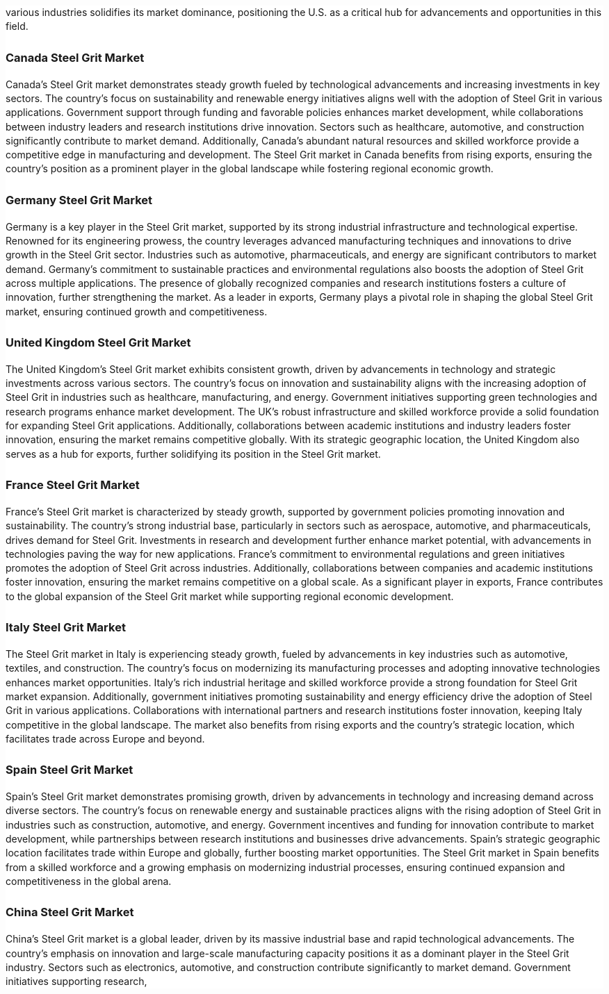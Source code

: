 various industries solidifies its market dominance, positioning the U.S. as a critical hub for advancements and opportunities in this field.</p><h3>Canada Steel Grit Market</h3><p>Canada&rsquo;s Steel Grit market demonstrates steady growth fueled by technological advancements and increasing investments in key sectors. The country&rsquo;s focus on sustainability and renewable energy initiatives aligns well with the adoption of Steel Grit in various applications. Government support through funding and favorable policies enhances market development, while collaborations between industry leaders and research institutions drive innovation. Sectors such as healthcare, automotive, and construction significantly contribute to market demand. Additionally, Canada&rsquo;s abundant natural resources and skilled workforce provide a competitive edge in manufacturing and development. The Steel Grit market in Canada benefits from rising exports, ensuring the country&rsquo;s position as a prominent player in the global landscape while fostering regional economic growth.</p><h3>Germany Steel Grit Market</h3><p>Germany is a key player in the Steel Grit market, supported by its strong industrial infrastructure and technological expertise. Renowned for its engineering prowess, the country leverages advanced manufacturing techniques and innovations to drive growth in the Steel Grit sector. Industries such as automotive, pharmaceuticals, and energy are significant contributors to market demand. Germany&rsquo;s commitment to sustainable practices and environmental regulations also boosts the adoption of Steel Grit across multiple applications. The presence of globally recognized companies and research institutions fosters a culture of innovation, further strengthening the market. As a leader in exports, Germany plays a pivotal role in shaping the global Steel Grit market, ensuring continued growth and competitiveness.</p><h3>United Kingdom Steel Grit Market</h3><p>The United Kingdom&rsquo;s Steel Grit market exhibits consistent growth, driven by advancements in technology and strategic investments across various sectors. The country&rsquo;s focus on innovation and sustainability aligns with the increasing adoption of Steel Grit in industries such as healthcare, manufacturing, and energy. Government initiatives supporting green technologies and research programs enhance market development. The UK&rsquo;s robust infrastructure and skilled workforce provide a solid foundation for expanding Steel Grit applications. Additionally, collaborations between academic institutions and industry leaders foster innovation, ensuring the market remains competitive globally. With its strategic geographic location, the United Kingdom also serves as a hub for exports, further solidifying its position in the Steel Grit market.</p><h3>France Steel Grit Market</h3><p>France&rsquo;s Steel Grit market is characterized by steady growth, supported by government policies promoting innovation and sustainability. The country&rsquo;s strong industrial base, particularly in sectors such as aerospace, automotive, and pharmaceuticals, drives demand for Steel Grit. Investments in research and development further enhance market potential, with advancements in technologies paving the way for new applications. France&rsquo;s commitment to environmental regulations and green initiatives promotes the adoption of Steel Grit across industries. Additionally, collaborations between companies and academic institutions foster innovation, ensuring the market remains competitive on a global scale. As a significant player in exports, France contributes to the global expansion of the Steel Grit market while supporting regional economic development.</p><h3>Italy Steel Grit Market</h3><p>The Steel Grit market in Italy is experiencing steady growth, fueled by advancements in key industries such as automotive, textiles, and construction. The country&rsquo;s focus on modernizing its manufacturing processes and adopting innovative technologies enhances market opportunities. Italy&rsquo;s rich industrial heritage and skilled workforce provide a strong foundation for Steel Grit market expansion. Additionally, government initiatives promoting sustainability and energy efficiency drive the adoption of Steel Grit in various applications. Collaborations with international partners and research institutions foster innovation, keeping Italy competitive in the global landscape. The market also benefits from rising exports and the country&rsquo;s strategic location, which facilitates trade across Europe and beyond.</p><h3>Spain Steel Grit Market</h3><p>Spain&rsquo;s Steel Grit market demonstrates promising growth, driven by advancements in technology and increasing demand across diverse sectors. The country&rsquo;s focus on renewable energy and sustainable practices aligns with the rising adoption of Steel Grit in industries such as construction, automotive, and energy. Government incentives and funding for innovation contribute to market development, while partnerships between research institutions and businesses drive advancements. Spain&rsquo;s strategic geographic location facilitates trade within Europe and globally, further boosting market opportunities. The Steel Grit market in Spain benefits from a skilled workforce and a growing emphasis on modernizing industrial processes, ensuring continued expansion and competitiveness in the global arena.</p><h3>China Steel Grit Market</h3><p>China&rsquo;s Steel Grit market is a global leader, driven by its massive industrial base and rapid technological advancements. The country&rsquo;s emphasis on innovation and large-scale manufacturing capacity positions it as a dominant player in the Steel Grit industry. Sectors such as electronics, automotive, and construction contribute significantly to market demand. Government initiatives supporting research,